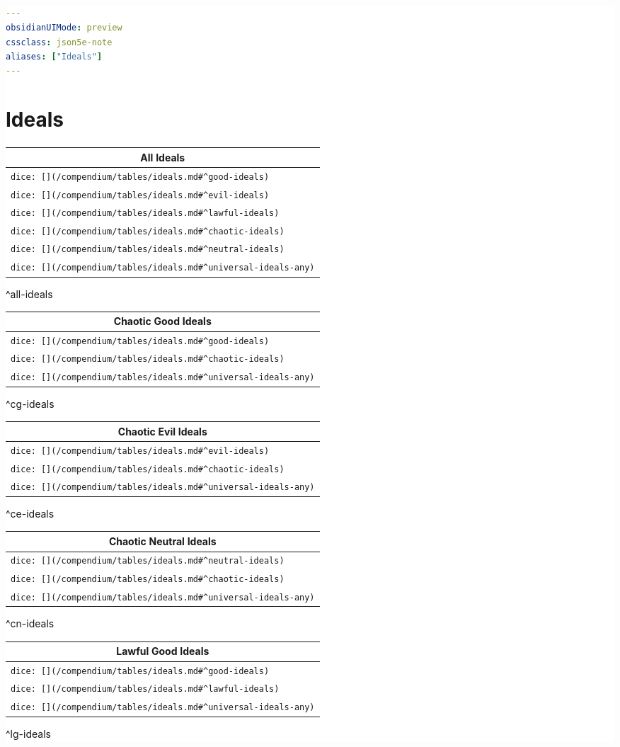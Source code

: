 ```yaml
---
obsidianUIMode: preview
cssclass: json5e-note
aliases: ["Ideals"]
---
```

# Ideals

| All Ideals |
|------------|
| `dice: [](/compendium/tables/ideals.md#^good-ideals)`  |
| `dice: [](/compendium/tables/ideals.md#^evil-ideals)`  |
| `dice: [](/compendium/tables/ideals.md#^lawful-ideals)`  |
| `dice: [](/compendium/tables/ideals.md#^chaotic-ideals)`  |
| `dice: [](/compendium/tables/ideals.md#^neutral-ideals)`  |
| `dice: [](/compendium/tables/ideals.md#^universal-ideals-any)`  |
^all-ideals

| Chaotic Good Ideals |
|------------|
| `dice: [](/compendium/tables/ideals.md#^good-ideals)`  |
| `dice: [](/compendium/tables/ideals.md#^chaotic-ideals)`  |
| `dice: [](/compendium/tables/ideals.md#^universal-ideals-any)`  |
^cg-ideals

| Chaotic Evil Ideals |
|------------|
| `dice: [](/compendium/tables/ideals.md#^evil-ideals)`  |
| `dice: [](/compendium/tables/ideals.md#^chaotic-ideals)`  |
| `dice: [](/compendium/tables/ideals.md#^universal-ideals-any)`  |
^ce-ideals

| Chaotic Neutral Ideals |
|------------|
| `dice: [](/compendium/tables/ideals.md#^neutral-ideals)`  |
| `dice: [](/compendium/tables/ideals.md#^chaotic-ideals)`  |
| `dice: [](/compendium/tables/ideals.md#^universal-ideals-any)`  |
^cn-ideals

| Lawful Good Ideals |
|------------|
| `dice: [](/compendium/tables/ideals.md#^good-ideals)`  |
| `dice: [](/compendium/tables/ideals.md#^lawful-ideals)`  |
| `dice: [](/compendium/tables/ideals.md#^universal-ideals-any)`  |
^lg-ideals
